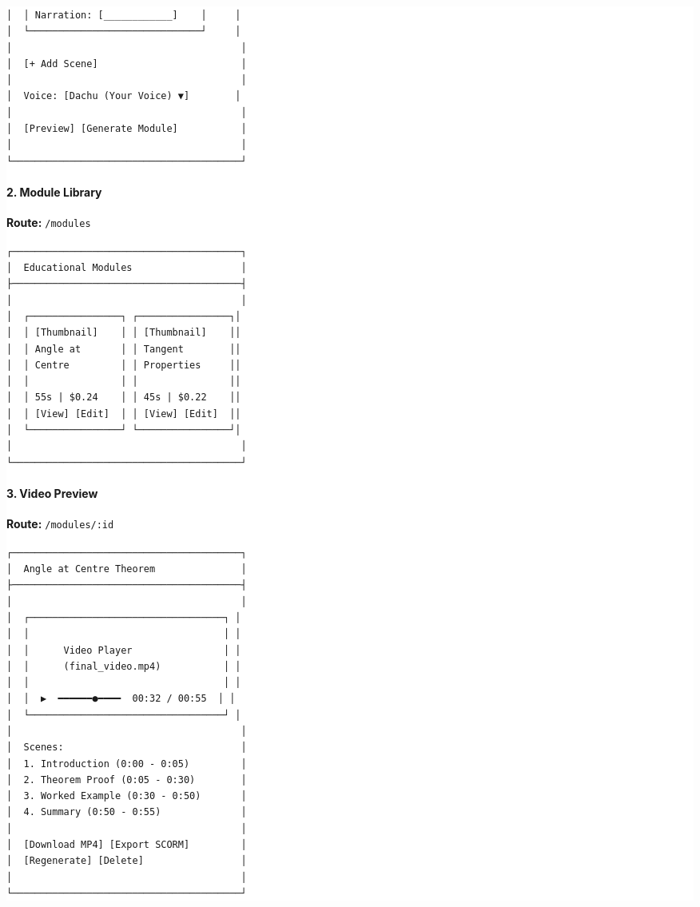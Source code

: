 ```
│  │ Narration: [____________]    │     │
│  └──────────────────────────────┘     │
│                                        │
│  [+ Add Scene]                         │
│                                        │
│  Voice: [Dachu (Your Voice) ▼]        │
│                                        │
│  [Preview] [Generate Module]           │
│                                        │
└────────────────────────────────────────┘
```

#### 2. Module Library
**Route:** `/modules`

```
┌────────────────────────────────────────┐
│  Educational Modules                   │
├────────────────────────────────────────┤
│                                        │
│  ┌────────────────┐ ┌────────────────┐│
│  │ [Thumbnail]    │ │ [Thumbnail]    ││
│  │ Angle at       │ │ Tangent        ││
│  │ Centre         │ │ Properties     ││
│  │                │ │                ││
│  │ 55s | $0.24    │ │ 45s | $0.22    ││
│  │ [View] [Edit]  │ │ [View] [Edit]  ││
│  └────────────────┘ └────────────────┘│
│                                        │
└────────────────────────────────────────┘
```

#### 3. Video Preview
**Route:** `/modules/:id`

```
┌────────────────────────────────────────┐
│  Angle at Centre Theorem               │
├────────────────────────────────────────┤
│                                        │
│  ┌──────────────────────────────────┐ │
│  │                                  │ │
│  │      Video Player                │ │
│  │      (final_video.mp4)           │ │
│  │                                  │ │
│  │  ▶  ━━━━━━●━━━━  00:32 / 00:55  │ │
│  └──────────────────────────────────┘ │
│                                        │
│  Scenes:                               │
│  1. Introduction (0:00 - 0:05)         │
│  2. Theorem Proof (0:05 - 0:30)        │
│  3. Worked Example (0:30 - 0:50)       │
│  4. Summary (0:50 - 0:55)              │
│                                        │
│  [Download MP4] [Export SCORM]         │
│  [Regenerate] [Delete]                 │
│                                        │
└────────────────────────────────────────┘
```

